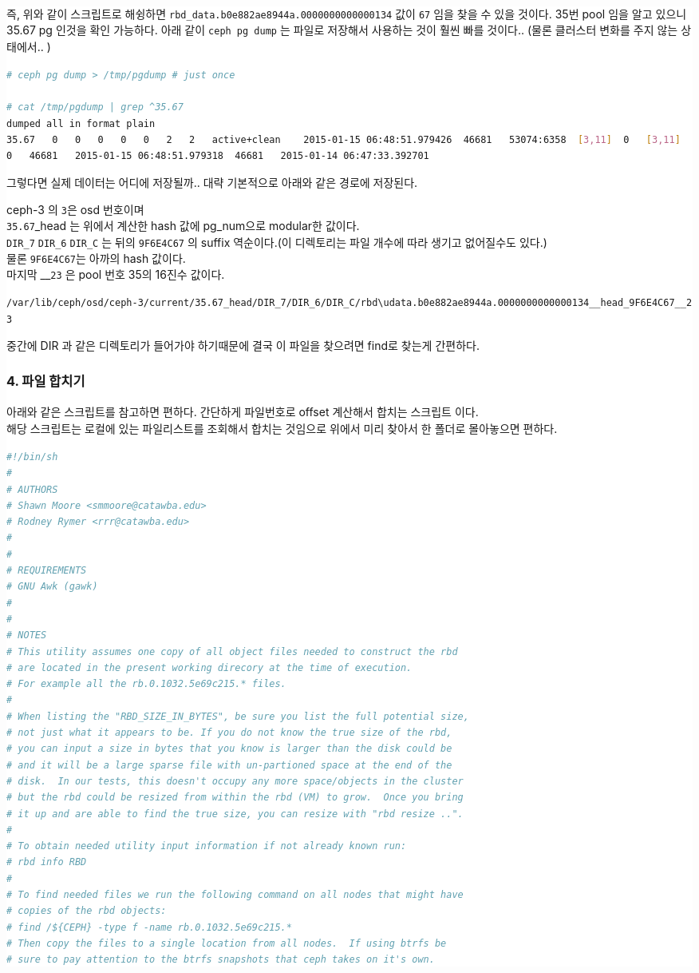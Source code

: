 즉, 위와 같이 스크립트로 해슁하면 `rbd_data.b0e882ae8944a.0000000000000134` 값이 `67` 임을 찾을 수 있을 것이다.
35번 pool 임을 알고 있으니 35.67 pg 인것을 확인 가능하다.
아래 같이 `ceph pg dump` 는 파일로 저장해서 사용하는 것이 훨씬 빠를 것이다.. (물론 클러스터 변화를 주지 않는 상태에서.. )

``` bash
# ceph pg dump > /tmp/pgdump # just once

# cat /tmp/pgdump | grep ^35.67
dumped all in format plain
35.67	0	0	0	0	0	2	2	active+clean	2015-01-15 06:48:51.979426	46681	53074:6358	[3,11]	0	[3,11]	0	46681	2015-01-15 06:48:51.979318	46681	2015-01-14 06:47:33.392701
```

그렇다면 실제 데이터는 어디에 저장될까..
대략 기본적으로 아래와 같은 경로에 저장된다.

ceph-3 의 `3`은 osd 번호이며   
`35.67`_head 는 위에서 계산한 hash 값에 pg_num으로 modular한 값이다.   
`DIR_7` `DIR_6` `DIR_C` 는 뒤의 `9F6E4C67` 의 suffix 역순이다.(이 디렉토리는 파일 개수에 따라 생기고 없어질수도 있다.)   
물론 `9F6E4C67`는 아까의 hash 값이다.   
마지막 __`23` 은 pool 번호 35의 16진수 값이다.

``` bash
/var/lib/ceph/osd/ceph-3/current/35.67_head/DIR_7/DIR_6/DIR_C/rbd\udata.b0e882ae8944a.0000000000000134__head_9F6E4C67__23
```

중간에 DIR 과 같은 디렉토리가 들어가야 하기때문에 결국 이 파일을 찾으려면 find로 찾는게 간편하다.

### 4. 파일 합치기

아래와 같은 스크립트를 참고하면 편하다. 간단하게 파일번호로 offset 계산해서 합치는 스크립트 이다.      
해당 스크립트는 로컬에 있는 파일리스트를 조회해서 합치는 것임으로 위에서 미리 찾아서 한 폴더로 몰아놓으면 편하다.   

``` bash rbd_restore.sh https://raw.githubusercontent.com/smmoore/ceph/master/rbd_restore.sh link
#!/bin/sh
#
# AUTHORS
# Shawn Moore <smmoore@catawba.edu>
# Rodney Rymer <rrr@catawba.edu>
#
#
# REQUIREMENTS
# GNU Awk (gawk)
#
#
# NOTES
# This utility assumes one copy of all object files needed to construct the rbd
# are located in the present working direcory at the time of execution.  
# For example all the rb.0.1032.5e69c215.* files.
#
# When listing the "RBD_SIZE_IN_BYTES", be sure you list the full potential size, 
# not just what it appears to be. If you do not know the true size of the rbd,
# you can input a size in bytes that you know is larger than the disk could be
# and it will be a large sparse file with un-partioned space at the end of the
# disk.  In our tests, this doesn't occupy any more space/objects in the cluster
# but the rbd could be resized from within the rbd (VM) to grow.  Once you bring
# it up and are able to find the true size, you can resize with "rbd resize ..".
#
# To obtain needed utility input information if not already known run:
# rbd info RBD
#
# To find needed files we run the following command on all nodes that might have
# copies of the rbd objects:
# find /${CEPH} -type f -name rb.0.1032.5e69c215.*
# Then copy the files to a single location from all nodes.  If using btrfs be
# sure to pay attention to the btrfs snapshots that ceph takes on it's own.
```